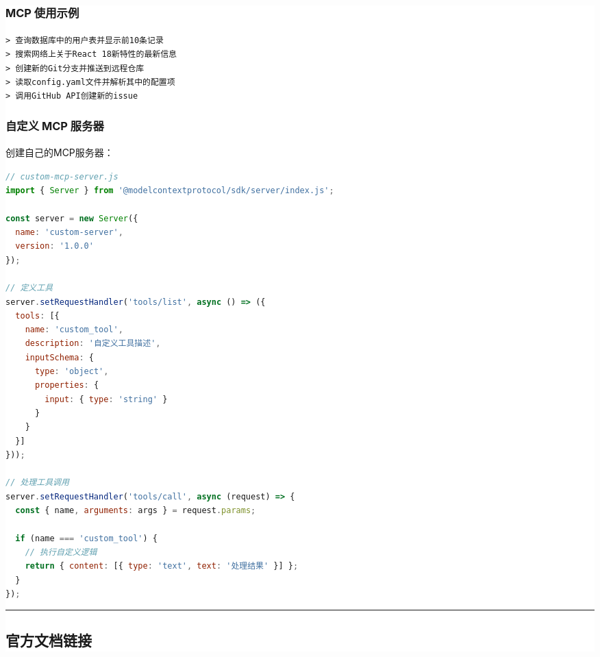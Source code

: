 ### MCP 使用示例

```
> 查询数据库中的用户表并显示前10条记录
> 搜索网络上关于React 18新特性的最新信息
> 创建新的Git分支并推送到远程仓库
> 读取config.yaml文件并解析其中的配置项
> 调用GitHub API创建新的issue
```

### 自定义 MCP 服务器

创建自己的MCP服务器：

```javascript
// custom-mcp-server.js
import { Server } from '@modelcontextprotocol/sdk/server/index.js';

const server = new Server({
  name: 'custom-server',
  version: '1.0.0'
});

// 定义工具
server.setRequestHandler('tools/list', async () => ({
  tools: [{
    name: 'custom_tool',
    description: '自定义工具描述',
    inputSchema: {
      type: 'object',
      properties: {
        input: { type: 'string' }
      }
    }
  }]
}));

// 处理工具调用
server.setRequestHandler('tools/call', async (request) => {
  const { name, arguments: args } = request.params;
  
  if (name === 'custom_tool') {
    // 执行自定义逻辑
    return { content: [{ type: 'text', text: '处理结果' }] };
  }
});
```

---

## 官方文档链接
